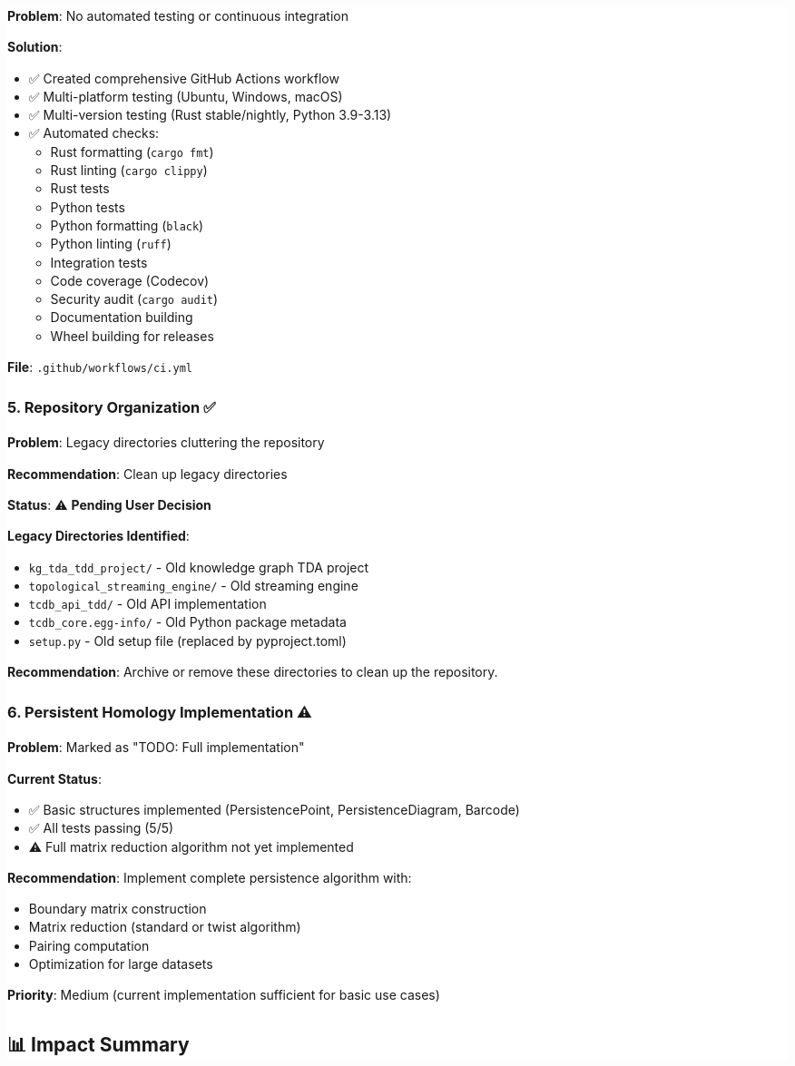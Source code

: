 **Problem**: No automated testing or continuous integration

**Solution**:
- ✅ Created comprehensive GitHub Actions workflow
- ✅ Multi-platform testing (Ubuntu, Windows, macOS)
- ✅ Multi-version testing (Rust stable/nightly, Python 3.9-3.13)
- ✅ Automated checks:
  - Rust formatting (`cargo fmt`)
  - Rust linting (`cargo clippy`)
  - Rust tests
  - Python tests
  - Python formatting (`black`)
  - Python linting (`ruff`)
  - Integration tests
  - Code coverage (Codecov)
  - Security audit (`cargo audit`)
  - Documentation building
  - Wheel building for releases

**File**: `.github/workflows/ci.yml`

### 5. **Repository Organization** ✅

**Problem**: Legacy directories cluttering the repository

**Recommendation**: Clean up legacy directories

**Status**: ⚠️ **Pending User Decision**

**Legacy Directories Identified**:
- `kg_tda_tdd_project/` - Old knowledge graph TDA project
- `topological_streaming_engine/` - Old streaming engine
- `tcdb_api_tdd/` - Old API implementation
- `tcdb_core.egg-info/` - Old Python package metadata
- `setup.py` - Old setup file (replaced by pyproject.toml)

**Recommendation**: Archive or remove these directories to clean up the repository.

### 6. **Persistent Homology Implementation** ⚠️

**Problem**: Marked as "TODO: Full implementation"

**Current Status**: 
- ✅ Basic structures implemented (PersistencePoint, PersistenceDiagram, Barcode)
- ✅ All tests passing (5/5)
- ⚠️ Full matrix reduction algorithm not yet implemented

**Recommendation**: Implement complete persistence algorithm with:
- Boundary matrix construction
- Matrix reduction (standard or twist algorithm)
- Pairing computation
- Optimization for large datasets

**Priority**: Medium (current implementation sufficient for basic use cases)

## 📊 Impact Summary

